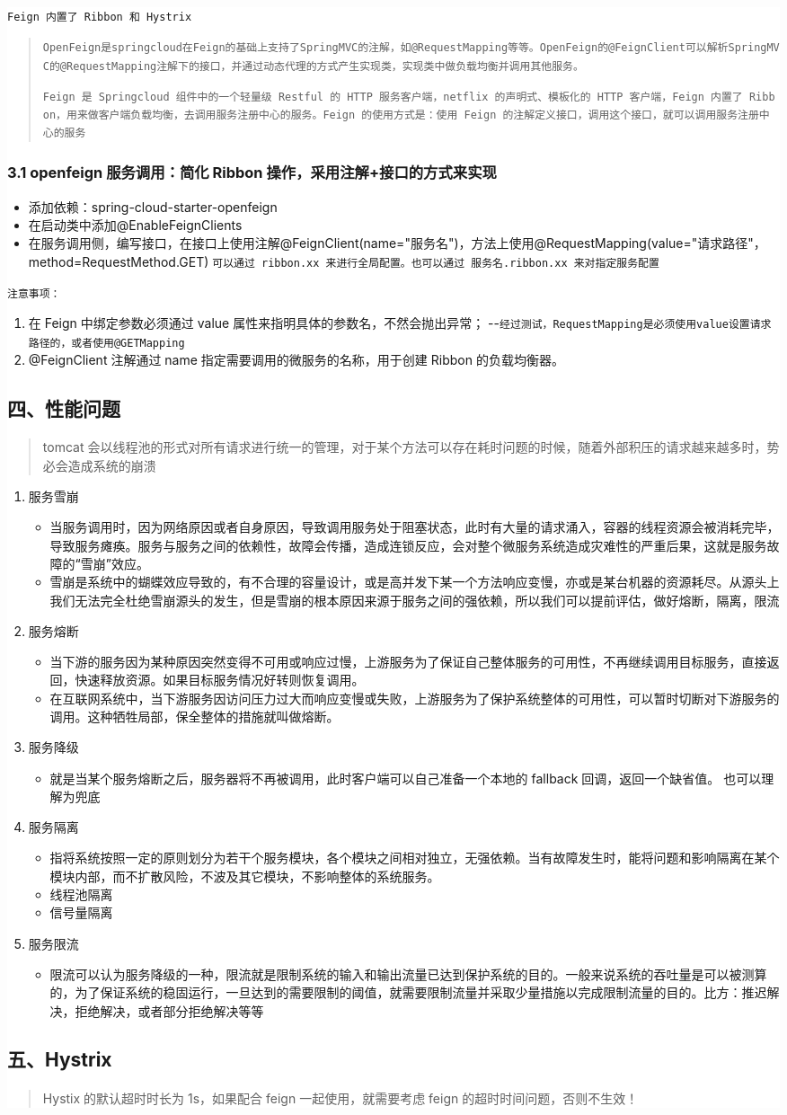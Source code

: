 `Feign 内置了 Ribbon 和 Hystrix`

> `OpenFeign是springcloud在Feign的基础上支持了SpringMVC的注解，如@RequestMapping等等。OpenFeign的@FeignClient可以解析SpringMVC的@RequestMapping注解下的接口，并通过动态代理的方式产生实现类，实现类中做负载均衡并调用其他服务。`
>
> `Feign 是 Springcloud 组件中的一个轻量级 Restful 的 HTTP 服务客户端，netflix 的声明式、模板化的 HTTP 客户端，Feign 内置了 Ribbon，用来做客户端负载均衡，去调用服务注册中心的服务。Feign 的使用方式是：使用 Feign 的注解定义接口，调用这个接口，就可以调用服务注册中心的服务`

### 3.1 openfeign 服务调用：简化 Ribbon 操作，采用注解+接口的方式来实现

- 添加依赖：spring-cloud-starter-openfeign
- 在启动类中添加@EnableFeignClients
- 在服务调用侧，编写接口，在接口上使用注解@FeignClient(name="服务名")，方法上使用@RequestMapping(value="请求路径"，method=RequestMethod.GET)
  `可以通过 ribbon.xx 来进行全局配置。也可以通过 服务名.ribbon.xx 来对指定服务配置`

`注意事项：`

1. 在 Feign 中绑定参数必须通过 value 属性来指明具体的参数名，不然会抛出异常； --`经过测试，RequestMapping是必须使用value设置请求路径的，或者使用@GETMapping`
2. @FeignClient 注解通过 name 指定需要调用的微服务的名称，用于创建 Ribbon 的负载均衡器。

## 四、性能问题

> tomcat 会以线程池的形式对所有请求进行统一的管理，对于某个方法可以存在耗时问题的时候，随着外部积压的请求越来越多时，势必会造成系统的崩溃

1. 服务雪崩

   - 当服务调用时，因为网络原因或者自身原因，导致调用服务处于阻塞状态，此时有大量的请求涌入，容器的线程资源会被消耗完毕，导致服务瘫痪。服务与服务之间的依赖性，故障会传播，造成连锁反应，会对整个微服务系统造成灾难性的严重后果，这就是服务故障的“雪崩”效应。
   - 雪崩是系统中的蝴蝶效应导致的，有不合理的容量设计，或是高并发下某一个方法响应变慢，亦或是某台机器的资源耗尽。从源头上我们无法完全杜绝雪崩源头的发生，但是雪崩的根本原因来源于服务之间的强依赖，所以我们可以提前评估，做好熔断，隔离，限流

2. 服务熔断

   - 当下游的服务因为某种原因突然变得不可用或响应过慢，上游服务为了保证自己整体服务的可用性，不再继续调用目标服务，直接返回，快速释放资源。如果目标服务情况好转则恢复调用。
   - 在互联网系统中，当下游服务因访问压力过大而响应变慢或失败，上游服务为了保护系统整体的可用性，可以暂时切断对下游服务的调用。这种牺牲局部，保全整体的措施就叫做熔断。

3. 服务降级

   - 就是当某个服务熔断之后，服务器将不再被调用，此时客户端可以自己准备一个本地的 fallback 回调，返回一个缺省值。 也可以理解为兜底

4. 服务隔离

   - 指将系统按照一定的原则划分为若干个服务模块，各个模块之间相对独立，无强依赖。当有故障发生时，能将问题和影响隔离在某个模块内部，而不扩散风险，不波及其它模块，不影响整体的系统服务。
   - 线程池隔离
   - 信号量隔离

5. 服务限流

   - 限流可以认为服务降级的一种，限流就是限制系统的输入和输出流量已达到保护系统的目的。一般来说系统的吞吐量是可以被测算的，为了保证系统的稳固运行，一旦达到的需要限制的阈值，就需要限制流量并采取少量措施以完成限制流量的目的。比方：推迟解决，拒绝解决，或者部分拒绝解决等等

## 五、Hystrix

> Hystix 的默认超时时长为 1s，如果配合 feign 一起使用，就需要考虑 feign 的超时时间问题，否则不生效！
